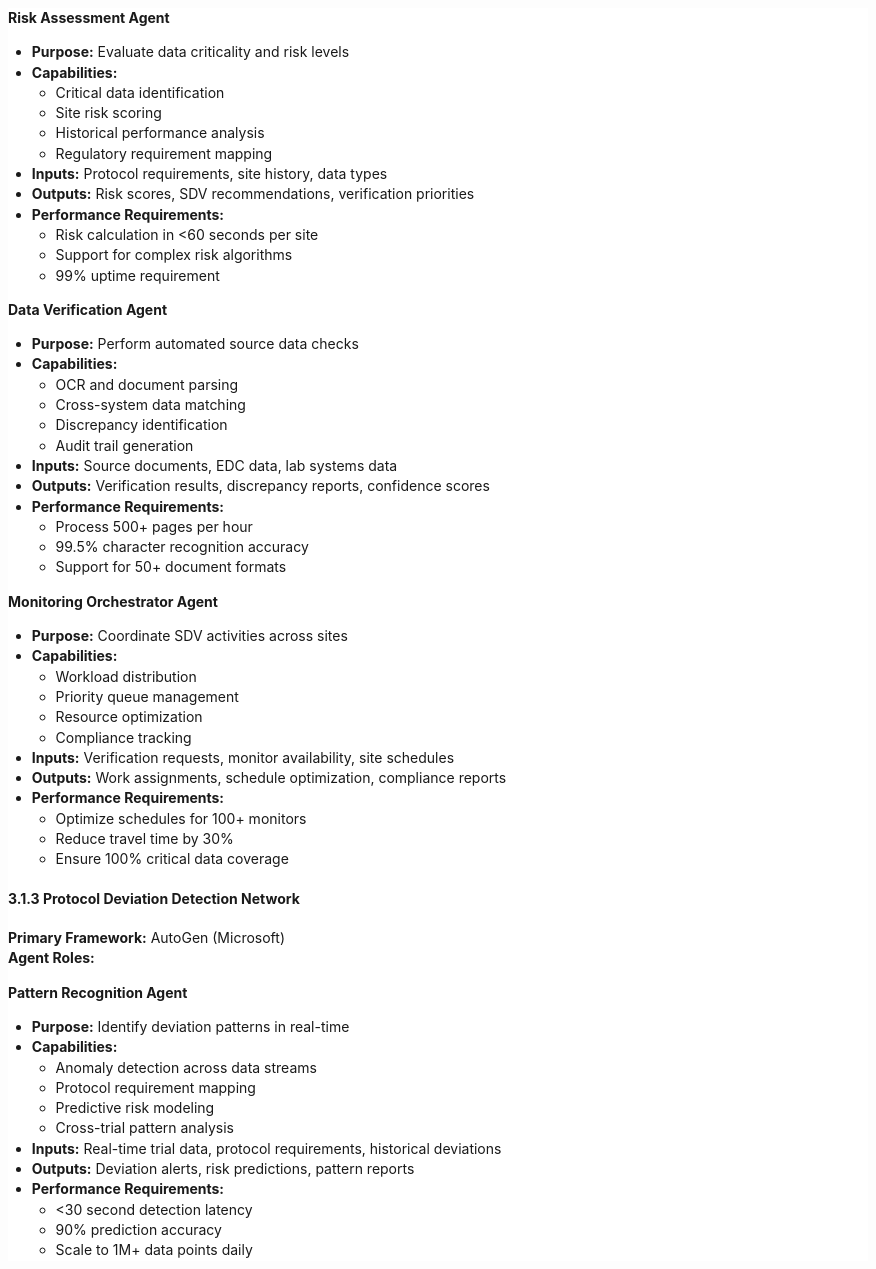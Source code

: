 **Risk Assessment Agent**
- **Purpose:** Evaluate data criticality and risk levels
- **Capabilities:**
  - Critical data identification
  - Site risk scoring
  - Historical performance analysis
  - Regulatory requirement mapping
- **Inputs:** Protocol requirements, site history, data types
- **Outputs:** Risk scores, SDV recommendations, verification priorities
- **Performance Requirements:**
  - Risk calculation in <60 seconds per site
  - Support for complex risk algorithms
  - 99% uptime requirement

**Data Verification Agent**
- **Purpose:** Perform automated source data checks
- **Capabilities:**
  - OCR and document parsing
  - Cross-system data matching
  - Discrepancy identification
  - Audit trail generation
- **Inputs:** Source documents, EDC data, lab systems data
- **Outputs:** Verification results, discrepancy reports, confidence scores
- **Performance Requirements:**
  - Process 500+ pages per hour
  - 99.5% character recognition accuracy
  - Support for 50+ document formats

**Monitoring Orchestrator Agent**
- **Purpose:** Coordinate SDV activities across sites
- **Capabilities:**
  - Workload distribution
  - Priority queue management
  - Resource optimization
  - Compliance tracking
- **Inputs:** Verification requests, monitor availability, site schedules
- **Outputs:** Work assignments, schedule optimization, compliance reports
- **Performance Requirements:**
  - Optimize schedules for 100+ monitors
  - Reduce travel time by 30%
  - Ensure 100% critical data coverage

#### 3.1.3 Protocol Deviation Detection Network
**Primary Framework:** AutoGen (Microsoft)  
**Agent Roles:**

**Pattern Recognition Agent**
- **Purpose:** Identify deviation patterns in real-time
- **Capabilities:**
  - Anomaly detection across data streams
  - Protocol requirement mapping
  - Predictive risk modeling
  - Cross-trial pattern analysis
- **Inputs:** Real-time trial data, protocol requirements, historical deviations
- **Outputs:** Deviation alerts, risk predictions, pattern reports
- **Performance Requirements:**
  - <30 second detection latency
  - 90% prediction accuracy
  - Scale to 1M+ data points daily
